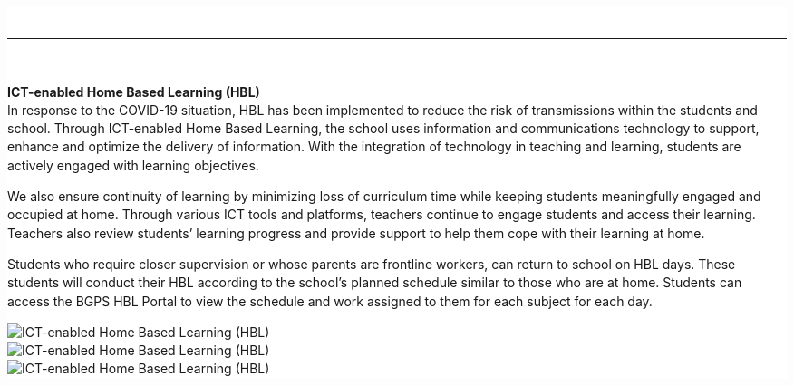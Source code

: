 
<br>

--------------

<br>

**ICT-enabled Home Based Learning (HBL)**  <br>
In response to the COVID-19 situation, HBL has been implemented to reduce the risk of transmissions within the students and school. Through ICT-enabled Home Based Learning, the school uses information and communications technology to support, enhance and optimize the delivery of information. With the integration of technology in teaching and learning, students are actively engaged with learning objectives.  

We also ensure continuity of learning by minimizing loss of curriculum time while keeping students meaningfully engaged and occupied at home. Through various ICT tools and platforms, teachers continue to engage students and access their learning. Teachers also review students’ learning progress and provide support to help them cope with their learning at home.&nbsp;&nbsp;


Students who require closer supervision or whose parents are frontline workers, can return to school on HBL days. These students will conduct their HBL according to the school’s planned schedule similar to those who are at home. Students can access the BGPS HBL Portal to view the schedule and work assigned to them for each subject for each day.

<style>  
img {  
  display: block;  
  margin-left: auto;  
  margin-right: auto;  
}  
</style>  
<img src="/images/DSC06251.jpeg" alt="ICT-enabled Home Based Learning (HBL)" style="width:70%;">  
  


<br>

<style>  
img {  
  display: block;  
  margin-left: auto;  
  margin-right: auto;  
}  
</style>  
<img src="/images/DSC06332.jpeg" alt="ICT-enabled Home Based Learning (HBL)" style="width:70%;">  
  


<br>

<style>  
img {  
  display: block;  
  margin-left: auto;  
  margin-right: auto;  
}  
</style>  
<img src="/images/DSC06350.jpeg" alt="ICT-enabled Home Based Learning (HBL)" style="width:70%;">  
  